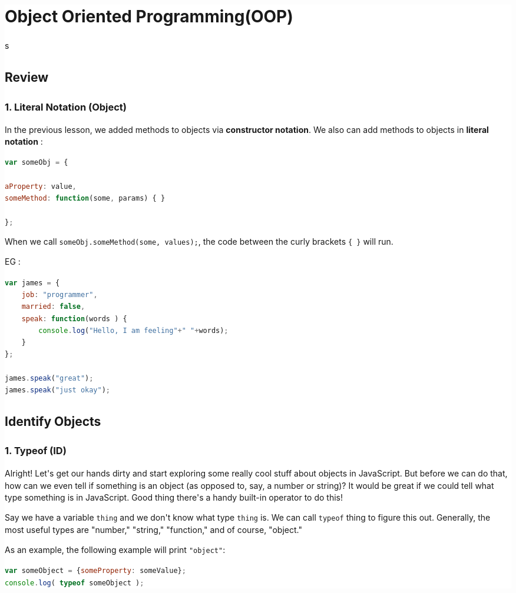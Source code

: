 # Object Oriented Programming(OOP) 
s
## Review 

### 1. Literal Notation (Object)

In the previous lesson, we added methods to objects via **constructor notation**. We also can add methods to objects in **literal notation** :

```javascript
var someObj = {

aProperty: value,
someMethod: function(some, params) { }

};
```

When we call `someObj.someMethod(some, values);`, the code between the curly brackets `{ }` will run.

EG :

```javascript
var james = {
    job: "programmer",
    married: false,
    speak: function(words ) {
        console.log("Hello, I am feeling"+" "+words);
    }
};

james.speak("great");
james.speak("just okay");
```

## Identify Objects 
### 1. Typeof (ID)

Alright! Let's get our hands dirty and start exploring some really cool stuff about objects in JavaScript. But before we can do that, how can we even tell if something is an object (as opposed to, say, a number or string)? It would be great if we could tell what type something is in JavaScript. Good thing there's a handy built-in operator to do this!

Say we have a variable `thing` and we don't know what type `thing` is. We can call `typeof` thing to figure this out. Generally, the most useful types are "number," "string," "function," and of course, "object."

As an example, the following example will print `"object"`:

```javascript
var someObject = {someProperty: someValue};
console.log( typeof someObject );
```
